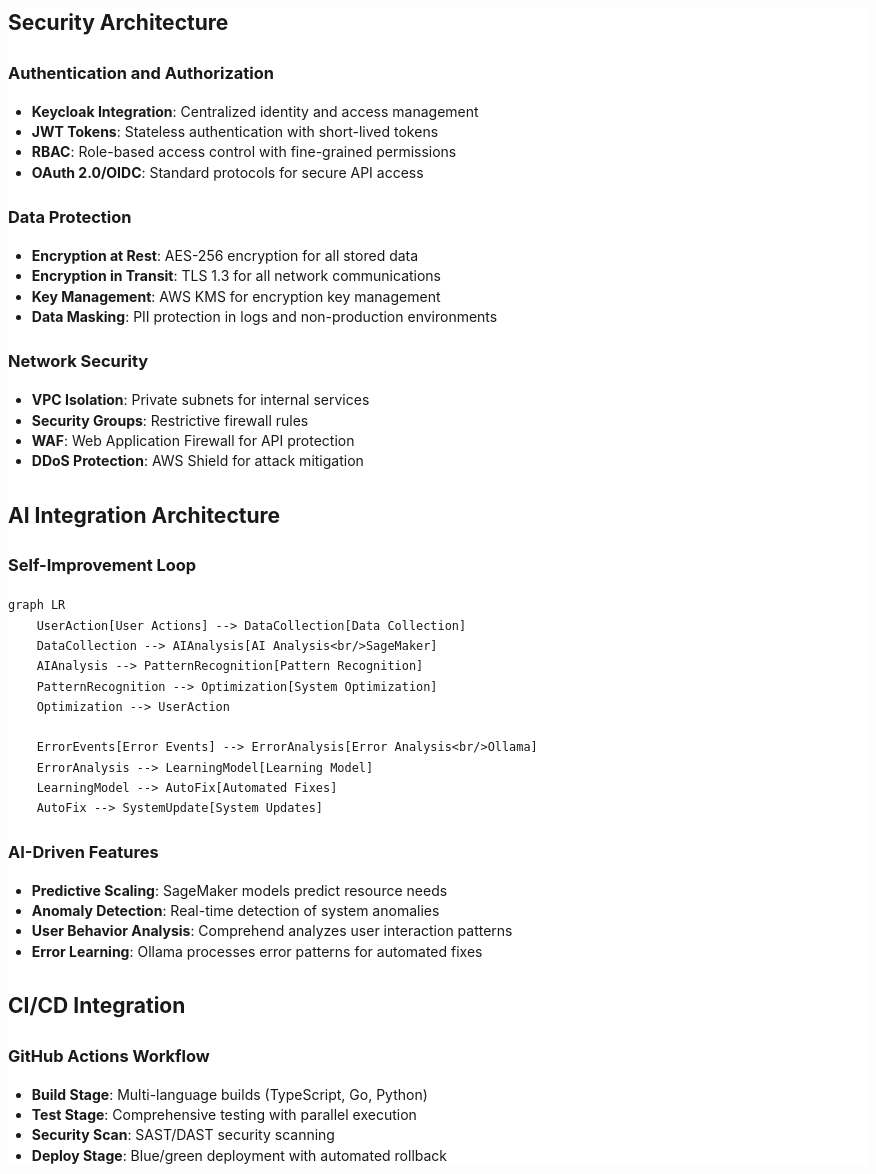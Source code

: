 ## Security Architecture

### Authentication and Authorization
- **Keycloak Integration**: Centralized identity and access management
- **JWT Tokens**: Stateless authentication with short-lived tokens
- **RBAC**: Role-based access control with fine-grained permissions
- **OAuth 2.0/OIDC**: Standard protocols for secure API access

### Data Protection
- **Encryption at Rest**: AES-256 encryption for all stored data
- **Encryption in Transit**: TLS 1.3 for all network communications
- **Key Management**: AWS KMS for encryption key management
- **Data Masking**: PII protection in logs and non-production environments

### Network Security
- **VPC Isolation**: Private subnets for internal services
- **Security Groups**: Restrictive firewall rules
- **WAF**: Web Application Firewall for API protection
- **DDoS Protection**: AWS Shield for attack mitigation

## AI Integration Architecture

### Self-Improvement Loop
```mermaid
graph LR
    UserAction[User Actions] --> DataCollection[Data Collection]
    DataCollection --> AIAnalysis[AI Analysis<br/>SageMaker]
    AIAnalysis --> PatternRecognition[Pattern Recognition]
    PatternRecognition --> Optimization[System Optimization]
    Optimization --> UserAction
    
    ErrorEvents[Error Events] --> ErrorAnalysis[Error Analysis<br/>Ollama]
    ErrorAnalysis --> LearningModel[Learning Model]
    LearningModel --> AutoFix[Automated Fixes]
    AutoFix --> SystemUpdate[System Updates]
```

### AI-Driven Features
- **Predictive Scaling**: SageMaker models predict resource needs
- **Anomaly Detection**: Real-time detection of system anomalies
- **User Behavior Analysis**: Comprehend analyzes user interaction patterns
- **Error Learning**: Ollama processes error patterns for automated fixes

## CI/CD Integration

### GitHub Actions Workflow
- **Build Stage**: Multi-language builds (TypeScript, Go, Python)
- **Test Stage**: Comprehensive testing with parallel execution
- **Security Scan**: SAST/DAST security scanning
- **Deploy Stage**: Blue/green deployment with automated rollback
